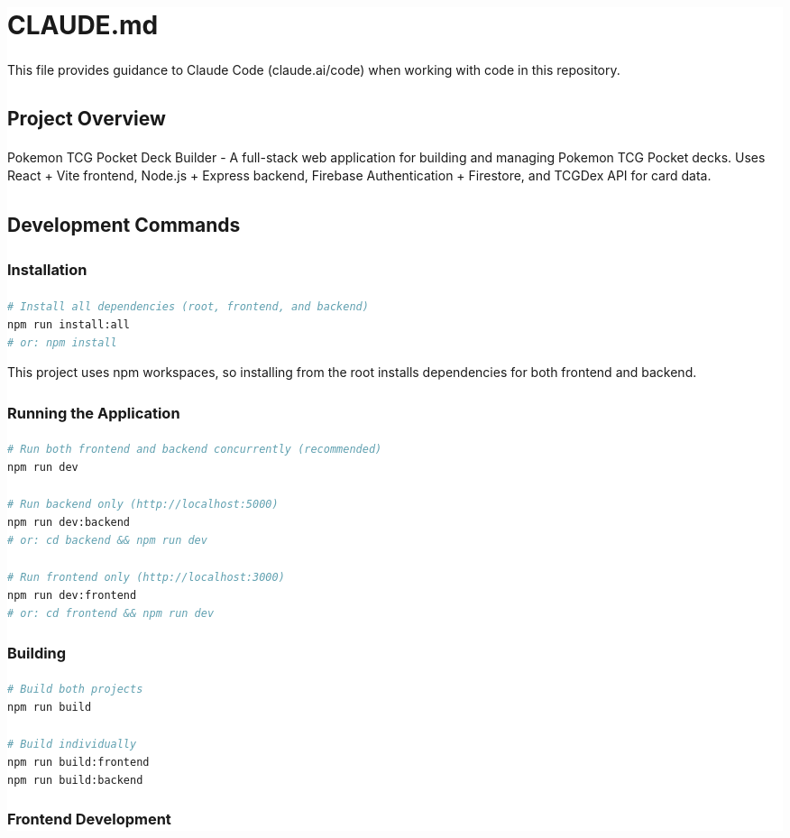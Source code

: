 # CLAUDE.md

This file provides guidance to Claude Code (claude.ai/code) when working with code in this repository.

## Project Overview

Pokemon TCG Pocket Deck Builder - A full-stack web application for building and managing Pokemon TCG Pocket decks. Uses React + Vite frontend, Node.js + Express backend, Firebase Authentication + Firestore, and TCGDex API for card data.

## Development Commands

### Installation

```bash
# Install all dependencies (root, frontend, and backend)
npm run install:all
# or: npm install
```

This project uses npm workspaces, so installing from the root installs dependencies for both frontend and backend.

### Running the Application

```bash
# Run both frontend and backend concurrently (recommended)
npm run dev

# Run backend only (http://localhost:5000)
npm run dev:backend
# or: cd backend && npm run dev

# Run frontend only (http://localhost:3000)
npm run dev:frontend
# or: cd frontend && npm run dev
```

### Building

```bash
# Build both projects
npm run build

# Build individually
npm run build:frontend
npm run build:backend
```

### Frontend Development
